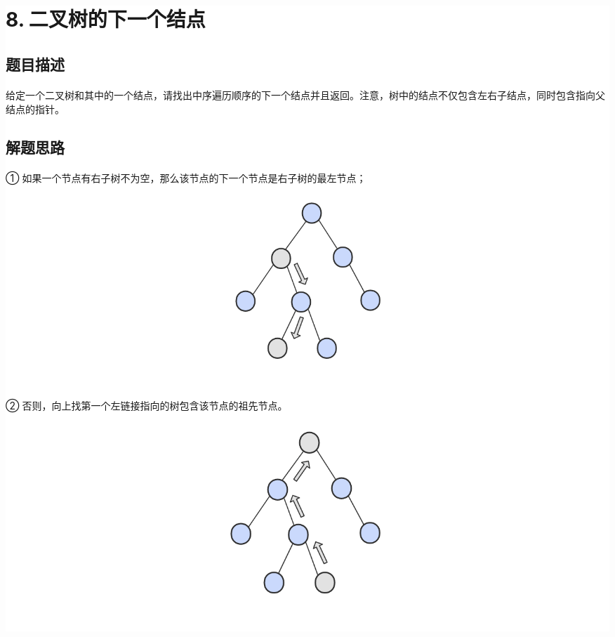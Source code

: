 # 8. 二叉树的下一个结点

## 题目描述

给定一个二叉树和其中的一个结点，请找出中序遍历顺序的下一个结点并且返回。注意，树中的结点不仅包含左右子结点，同时包含指向父结点的指针。

## 解题思路

① 如果一个节点有右子树不为空，那么该节点的下一个节点是右子树的最左节点；

<div align="center"> <img src="../pics//cb0ed469-27ab-471b-a830-648b279103c8.png" width="250"/> </div><br>

② 否则，向上找第一个左链接指向的树包含该节点的祖先节点。

<div align="center"> <img src="../pics//e143f6da-d114-4ba4-8712-f65299047fa2.png" width="250"/> </div><br>
